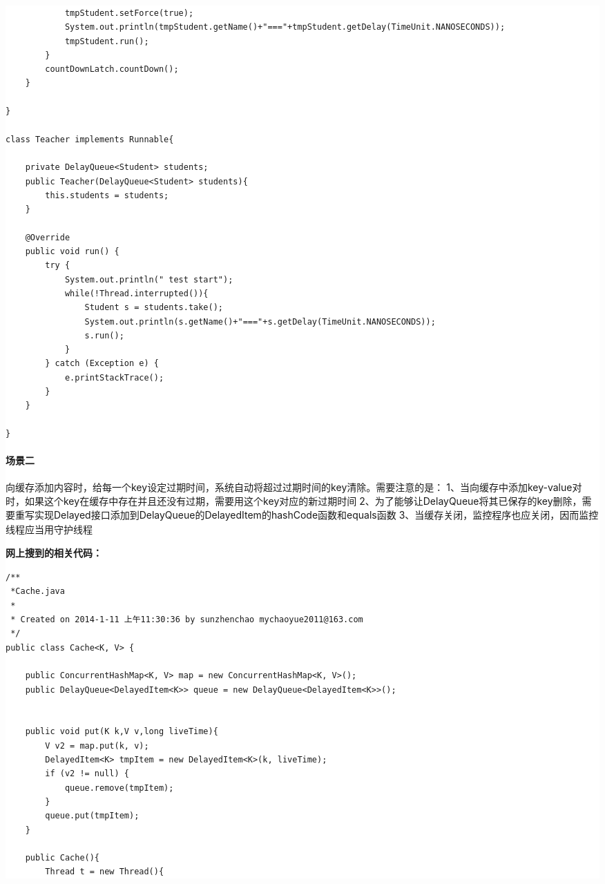 ```
            tmpStudent.setForce(true);
            System.out.println(tmpStudent.getName()+"==="+tmpStudent.getDelay(TimeUnit.NANOSECONDS));
            tmpStudent.run();
        }
        countDownLatch.countDown();
    }
    
}

class Teacher implements Runnable{

    private DelayQueue<Student> students;
    public Teacher(DelayQueue<Student> students){
        this.students = students;
    }
    
    @Override
    public void run() {
        try {
            System.out.println(" test start");
            while(!Thread.interrupted()){
            	Student s = students.take();
            	System.out.println(s.getName()+"==="+s.getDelay(TimeUnit.NANOSECONDS));
                s.run();
            }
        } catch (Exception e) {
            e.printStackTrace();
        }
    }
    
}
```

#### 场景二
向缓存添加内容时，给每一个key设定过期时间，系统自动将超过过期时间的key清除。需要注意的是：
1、当向缓存中添加key-value对时，如果这个key在缓存中存在并且还没有过期，需要用这个key对应的新过期时间
2、为了能够让DelayQueue将其已保存的key删除，需要重写实现Delayed接口添加到DelayQueue的DelayedItem的hashCode函数和equals函数
3、当缓存关闭，监控程序也应关闭，因而监控线程应当用守护线程

**网上搜到的相关代码：**
```
/**
 *Cache.java
 *
 * Created on 2014-1-11 上午11:30:36 by sunzhenchao mychaoyue2011@163.com
 */
public class Cache<K, V> {

    public ConcurrentHashMap<K, V> map = new ConcurrentHashMap<K, V>();
    public DelayQueue<DelayedItem<K>> queue = new DelayQueue<DelayedItem<K>>();
    
    
    public void put(K k,V v,long liveTime){
        V v2 = map.put(k, v);
        DelayedItem<K> tmpItem = new DelayedItem<K>(k, liveTime);
        if (v2 != null) {
            queue.remove(tmpItem);
        }
        queue.put(tmpItem);
    }
    
    public Cache(){
        Thread t = new Thread(){
```